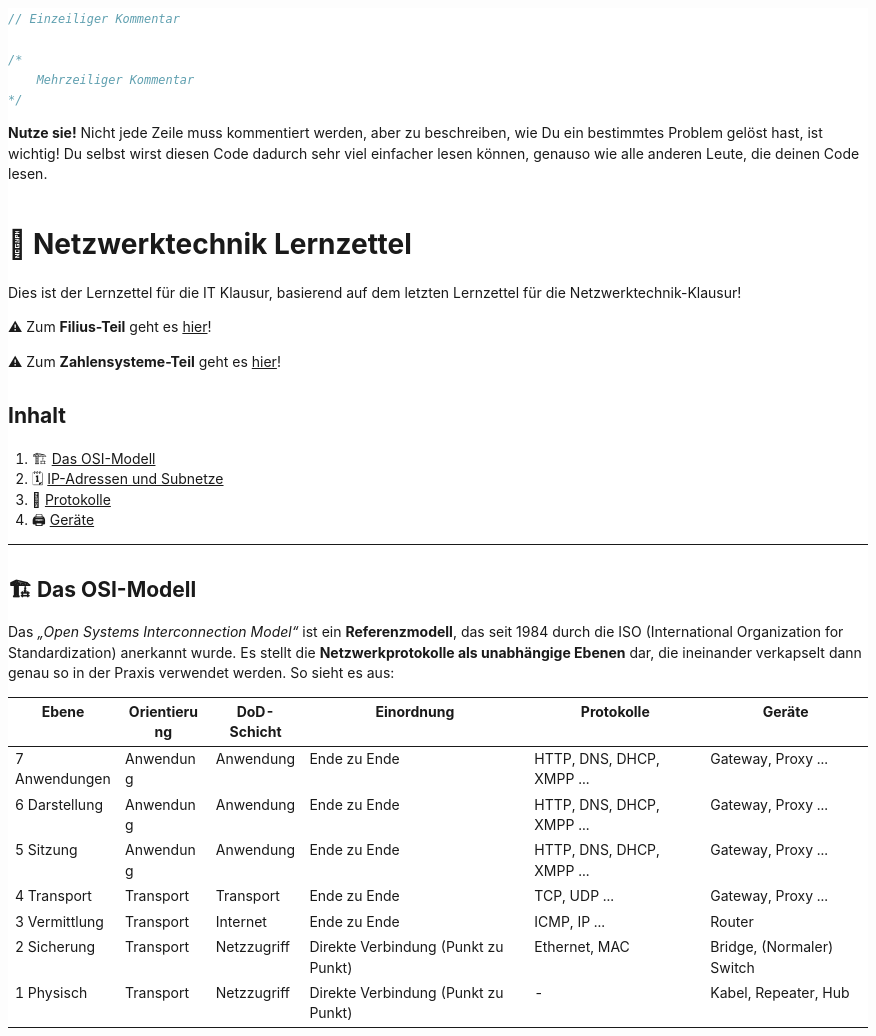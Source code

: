 ```java
// Einzeiliger Kommentar

/*
	Mehrzeiliger Kommentar
*/
```

**Nutze sie!** Nicht jede Zeile muss kommentiert werden, aber zu beschreiben, wie Du ein bestimmtes Problem gelöst hast, ist wichtig! Du selbst wirst diesen Code dadurch sehr viel einfacher lesen können, genauso wie alle anderen Leute, die deinen Code lesen.

# 🔌 Netzwerktechnik Lernzettel

Dies ist der Lernzettel für die IT Klausur, basierend auf dem letzten Lernzettel für die Netzwerktechnik-Klausur! 

⚠ Zum **Filius-Teil** geht es [hier](FILIUS.md)!

⚠ Zum **Zahlensysteme-Teil** geht es [hier](steuern/ZAHLENSYSTEME.md)!

## Inhalt

1. 🏗 [Das OSI-Modell](#kap1)
2. 🗓 [IP-Adressen und Subnetze](#kap2)
3. 📑 [Protokolle](#kap3)
4. 🖨 [Geräte](#kap4)

------

## 🏗 Das OSI-Modell <a name="kap1"></a>

Das *„Open Systems Interconnection Model“* ist ein **Referenzmodell**, das seit 1984 durch die ISO
(International Organization for Standardization) anerkannt wurde. Es stellt die **Netzwerkprotokolle
als unabhängige Ebenen** dar, die ineinander verkapselt dann genau so in der Praxis verwendet
werden. So sieht es aus:

| Ebene         | Orientierung | DoD-Schicht | Einordnung                          | Protokolle                | Geräte                    |
| ------------- | ------------ | ----------- | ----------------------------------- | ------------------------- | ------------------------- |
| 7 Anwendungen | Anwendung    | Anwendung   | Ende zu Ende                        | HTTP, DNS, DHCP, XMPP ... | Gateway, Proxy ...        |
| 6 Darstellung | Anwendung    | Anwendung   | Ende zu Ende                        | HTTP, DNS, DHCP, XMPP ... | Gateway, Proxy ...        |
| 5 Sitzung     | Anwendung    | Anwendung   | Ende zu Ende                        | HTTP, DNS, DHCP, XMPP ... | Gateway, Proxy ...        |
| 4 Transport   | Transport    | Transport   | Ende zu Ende                        | TCP, UDP ...              | Gateway, Proxy ...        |
| 3 Vermittlung | Transport    | Internet    | Ende zu Ende                        | ICMP, IP ...              | Router                    |
| 2 Sicherung   | Transport    | Netzzugriff | Direkte Verbindung (Punkt zu Punkt) | Ethernet, MAC             | Bridge, (Normaler) Switch |
| 1 Physisch    | Transport    | Netzzugriff | Direkte Verbindung (Punkt zu Punkt) | -                         | Kabel, Repeater, Hub      |
